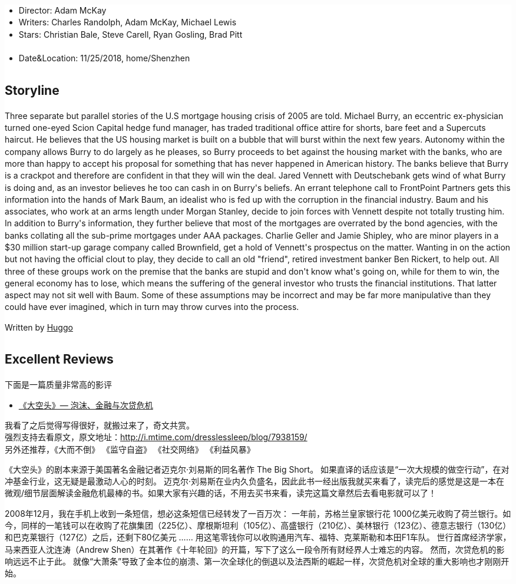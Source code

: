 - Director: Adam McKay<br>
- Writers: Charles Randolph, Adam McKay, Michael Lewis<br>
- Stars: Christian Bale, Steve Carell, Ryan Gosling, Brad Pitt<br><br>
- Date&Location: 11/25/2018, home/Shenzhen

## Storyline
Three separate but parallel stories of the U.S mortgage housing crisis of 2005 are told. Michael Burry, an eccentric ex-physician turned one-eyed Scion Capital hedge fund manager, has traded traditional office attire for shorts, bare feet and a Supercuts haircut. He believes that the US housing market is built on a bubble that will burst within the next few years. Autonomy within the company allows Burry to do largely as he pleases, so Burry proceeds to bet against the housing market with the banks, who are more than happy to accept his proposal for something that has never happened in American history. The banks believe that Burry is a crackpot and therefore are confident in that they will win the deal. Jared Vennett with Deutschebank gets wind of what Burry is doing and, as an investor believes he too can cash in on Burry's beliefs. An errant telephone call to FrontPoint Partners gets this information into the hands of Mark Baum, an idealist who is fed up with the corruption in the financial industry. Baum and his associates, who work at an arms length under Morgan Stanley, decide to join forces with Vennett despite not totally trusting him. In addition to Burry's information, they further believe that most of the mortgages are overrated by the bond agencies, with the banks collating all the sub-prime mortgages under AAA packages. Charlie Geller and Jamie Shipley, who are minor players in a $30 million start-up garage company called Brownfield, get a hold of Vennett's prospectus on the matter. Wanting in on the action but not having the official clout to play, they decide to call an old "friend", retired investment banker Ben Rickert, to help out. All three of these groups work on the premise that the banks are stupid and don't know what's going on, while for them to win, the general economy has to lose, which means the suffering of the general investor who trusts the financial institutions. That latter aspect may not sit well with Baum. Some of these assumptions may be incorrect and may be far more manipulative than they could have ever imagined, which in turn may throw curves into the process.

Written by [Huggo](https://www.imdb.com/search/title?plot_author=Huggo&view=simple&sort=alpha&ref_=ttpl_pl_1)

## Excellent Reviews

下面是一篇质量非常高的影评


* [《大空头》— 泡沫、金融与次贷危机](https://movie.douban.com/review/7745888/)

我看了之后觉得写得很好，就搬过来了，奇文共赏。<br>
强烈支持去看原文，原文地址：http://i.mtime.com/dresslessleep/blog/7938159/<br>
另外还推荐，《大而不倒》 《监守自盗》 《社交网络》 《利益风暴》

《大空头》的剧本来源于美国著名金融记者迈克尔·刘易斯的同名著作 The Big Short。
如果直译的话应该是“一次大规模的做空行动”，在对冲基金行业，这无疑是最激动人心的时刻。
迈克尔·刘易斯在业内久负盛名，因此此书一经出版我就买来看了，读完后的感觉是这是一本在微观/细节层面解读金融危机最棒的书。如果大家有兴趣的话，不用去买书来看，读完这篇文章然后去看电影就可以了！

2008年12月，我在手机上收到一条短信，想必这条短信已经转发了一百万次：
一年前，苏格兰皇家银行花 1000亿美元收购了荷兰银行。如今，同样的一笔钱可以在收购了花旗集团（225亿）、摩根斯坦利（105亿）、高盛银行（210亿）、美林银行（123亿）、德意志银行（130亿）和巴克莱银行（127亿）之后，还剩下80亿美元 …… 用这笔零钱你可以收购通用汽车、福特、克莱斯勒和本田F1车队。
世行首席经济学家，马来西亚人沈连涛（Andrew Shen）在其著作《十年轮回》的开篇，写下了这么一段令所有财经界人士难忘的内容。
然而，次贷危机的影响远远不止于此。
就像“大萧条”导致了金本位的崩溃、第一次全球化的倒退以及法西斯的崛起一样，次贷危机对全球的重大影响也才刚刚开始。
